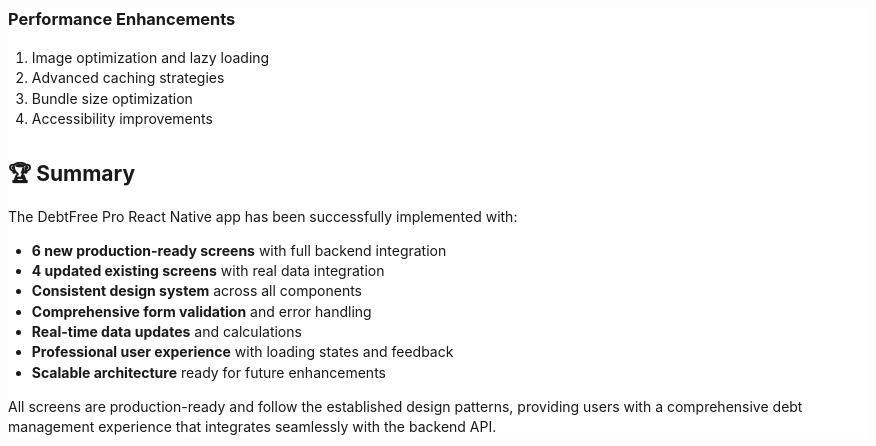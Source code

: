 ### **Performance Enhancements**
1. Image optimization and lazy loading
2. Advanced caching strategies
3. Bundle size optimization
4. Accessibility improvements

## 🏆 **Summary**

The DebtFree Pro React Native app has been successfully implemented with:

- **6 new production-ready screens** with full backend integration
- **4 updated existing screens** with real data integration
- **Consistent design system** across all components
- **Comprehensive form validation** and error handling
- **Real-time data updates** and calculations
- **Professional user experience** with loading states and feedback
- **Scalable architecture** ready for future enhancements

All screens are production-ready and follow the established design patterns, providing users with a comprehensive debt management experience that integrates seamlessly with the backend API. 